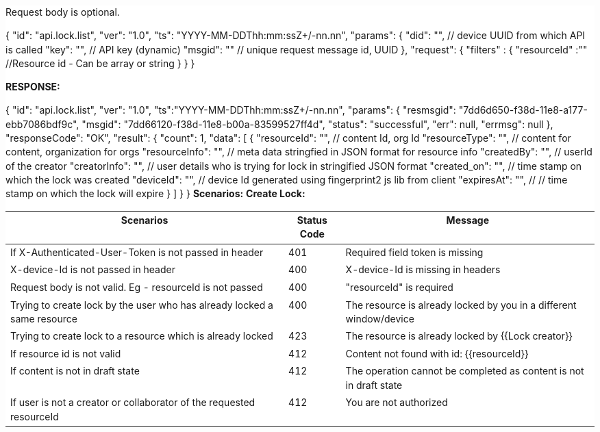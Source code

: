 Request body is optional. 

{
  "id": "api.lock.list",
  "ver": "1.0",
  "ts": "YYYY-MM-DDThh:mm:ssZ+/-nn.nn",
  "params": {
    "did": "", // device UUID from which API is called
    "key": "", // API key (dynamic)
    "msgid": "" // unique request message id, UUID
  },
  "request": {
      "filters" : {
      	"resourceId" :"" //Resource id - Can be array or string
      }
  }
}

 **RESPONSE:** 

{
    "id": "api.lock.list",
    "ver": "1.0",
    "ts":"YYYY-MM-DDThh:mm:ssZ+/-nn.nn",
    "params": {
        "resmsgid": "7dd6d650-f38d-11e8-a177-ebb7086bdf9c",
        "msgid": "7dd66120-f38d-11e8-b00a-83599527ff4d",
        "status": "successful",
        "err": null,
        "errmsg": null
    },
    "responseCode": "OK",
    "result": {
        "count": 1,
        "data": \[
            {
                "resourceId": "", // content Id, org Id
	  			"resourceType": "", // 	content for content, organization for orgs
      			"resourceInfo": "", // meta data stringfied in JSON format for resource info
       			"createdBy": "", // userId of the creator
	  			"creatorInfo": "", // user details who is trying for lock	in stringified JSON format
				"created_on": "", // time stamp on which the lock was created
                "deviceId": "", // device Id generated using fingerprint2 js lib from client
                "expiresAt": "", // // time stamp on which the lock will expire
            }
        ]
    }
} **Scenarios:**  **Create Lock:** 



| Scenarios | Status Code | Message | 
|  --- |  --- |  --- | 
| If X-Authenticated-User-Token is not passed in header | 401 | Required field token is missing | 
| X-device-Id is not passed in header | 400 | X-device-Id is missing in headers | 
| Request body is not valid. Eg - resourceId is not passed | 400 | "resourceId" is required | 
| Trying to create lock by the user who has already locked a same resource | 400 | The resource is already locked by you in a different window/device | 
| Trying to create lock to a resource which is already locked | 423 | The resource is already locked by {{Lock creator}} | 
| If resource id is not valid | 412 | Content not found with id: {{resourceId}} | 
| If content is not in draft state | 412 | The operation cannot be completed as content is not in draft state | 
| If user is not a creator or collaborator of the requested resourceId | 412 | You are not authorized | 